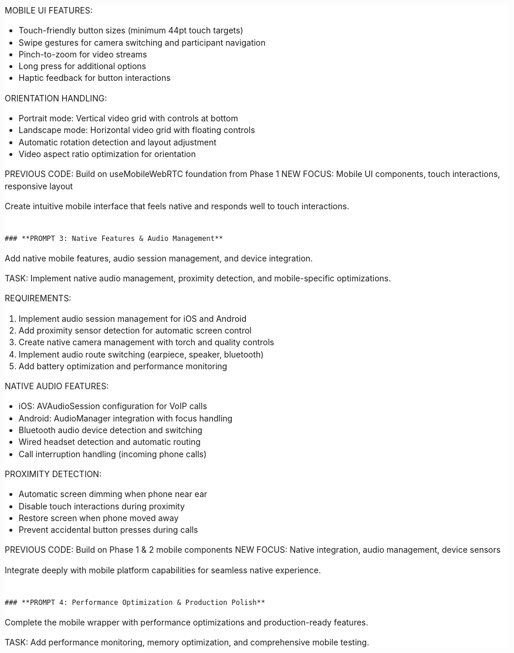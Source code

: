 MOBILE UI FEATURES:
- Touch-friendly button sizes (minimum 44pt touch targets)
- Swipe gestures for camera switching and participant navigation
- Pinch-to-zoom for video streams
- Long press for additional options
- Haptic feedback for button interactions

ORIENTATION HANDLING:
- Portrait mode: Vertical video grid with controls at bottom
- Landscape mode: Horizontal video grid with floating controls
- Automatic rotation detection and layout adjustment
- Video aspect ratio optimization for orientation

PREVIOUS CODE: Build on useMobileWebRTC foundation from Phase 1
NEW FOCUS: Mobile UI components, touch interactions, responsive layout

Create intuitive mobile interface that feels native and responds well to touch interactions.
```

### **PROMPT 3: Native Features & Audio Management**
```
Add native mobile features, audio session management, and device integration.

TASK: Implement native audio management, proximity detection, and mobile-specific optimizations.

REQUIREMENTS:
1. Implement audio session management for iOS and Android
2. Add proximity sensor detection for automatic screen control
3. Create native camera management with torch and quality controls
4. Implement audio route switching (earpiece, speaker, bluetooth)
5. Add battery optimization and performance monitoring

NATIVE AUDIO FEATURES:
- iOS: AVAudioSession configuration for VoIP calls
- Android: AudioManager integration with focus handling
- Bluetooth audio device detection and switching
- Wired headset detection and automatic routing
- Call interruption handling (incoming phone calls)

PROXIMITY DETECTION:
- Automatic screen dimming when phone near ear
- Disable touch interactions during proximity
- Restore screen when phone moved away
- Prevent accidental button presses during calls

PREVIOUS CODE: Build on Phase 1 & 2 mobile components
NEW FOCUS: Native integration, audio management, device sensors

Integrate deeply with mobile platform capabilities for seamless native experience.
```

### **PROMPT 4: Performance Optimization & Production Polish**
```
Complete the mobile wrapper with performance optimizations and production-ready features.

TASK: Add performance monitoring, memory optimization, and comprehensive mobile testing.
